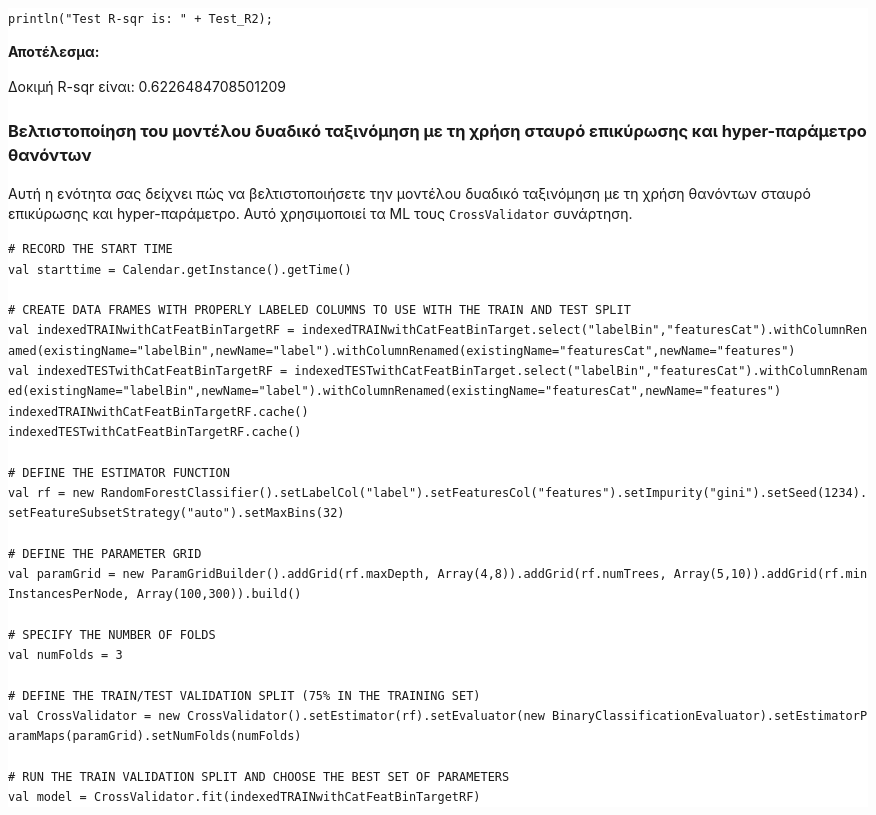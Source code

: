     println("Test R-sqr is: " + Test_R2);


**Αποτέλεσμα:**

Δοκιμή R-sqr είναι: 0.6226484708501209


### <a name="optimize-the-binary-classification-model-by-using-cross-validation-and-hyper-parameter-sweeping"></a>Βελτιστοποίηση του μοντέλου δυαδικό ταξινόμηση με τη χρήση σταυρό επικύρωσης και hyper-παράμετρο θανόντων

Αυτή η ενότητα σας δείχνει πώς να βελτιστοποιήσετε την μοντέλου δυαδικό ταξινόμηση με τη χρήση θανόντων σταυρό επικύρωσης και hyper-παράμετρο. Αυτό χρησιμοποιεί τα ML τους `CrossValidator` συνάρτηση.

    # RECORD THE START TIME
    val starttime = Calendar.getInstance().getTime()

    # CREATE DATA FRAMES WITH PROPERLY LABELED COLUMNS TO USE WITH THE TRAIN AND TEST SPLIT
    val indexedTRAINwithCatFeatBinTargetRF = indexedTRAINwithCatFeatBinTarget.select("labelBin","featuresCat").withColumnRenamed(existingName="labelBin",newName="label").withColumnRenamed(existingName="featuresCat",newName="features")
    val indexedTESTwithCatFeatBinTargetRF = indexedTESTwithCatFeatBinTarget.select("labelBin","featuresCat").withColumnRenamed(existingName="labelBin",newName="label").withColumnRenamed(existingName="featuresCat",newName="features")
    indexedTRAINwithCatFeatBinTargetRF.cache()
    indexedTESTwithCatFeatBinTargetRF.cache()

    # DEFINE THE ESTIMATOR FUNCTION
    val rf = new RandomForestClassifier().setLabelCol("label").setFeaturesCol("features").setImpurity("gini").setSeed(1234).setFeatureSubsetStrategy("auto").setMaxBins(32)

    # DEFINE THE PARAMETER GRID
    val paramGrid = new ParamGridBuilder().addGrid(rf.maxDepth, Array(4,8)).addGrid(rf.numTrees, Array(5,10)).addGrid(rf.minInstancesPerNode, Array(100,300)).build()

    # SPECIFY THE NUMBER OF FOLDS
    val numFolds = 3

    # DEFINE THE TRAIN/TEST VALIDATION SPLIT (75% IN THE TRAINING SET)
    val CrossValidator = new CrossValidator().setEstimator(rf).setEvaluator(new BinaryClassificationEvaluator).setEstimatorParamMaps(paramGrid).setNumFolds(numFolds)

    # RUN THE TRAIN VALIDATION SPLIT AND CHOOSE THE BEST SET OF PARAMETERS
    val model = CrossValidator.fit(indexedTRAINwithCatFeatBinTargetRF)
